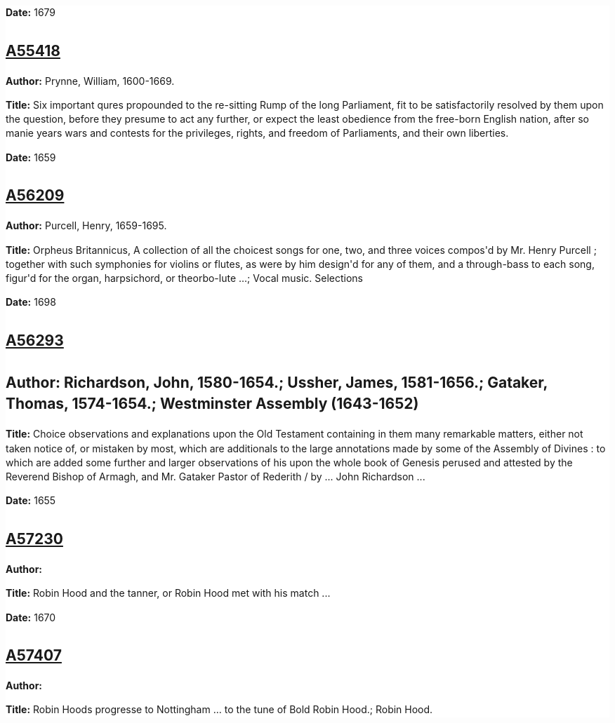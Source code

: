 **Date:**  1679

[A55418](/miscellanies/A55418.html)
---


**Author:**  Prynne, William, 1600-1669.

**Title:**  Six important qures propounded to the re-sitting Rump of the long Parliament, fit to be satisfactorily resolved by them upon the question, before they presume to act any further, or expect the least obedience from the free-born English nation, after so manie years wars and contests for the privileges, rights, and freedom of Parliaments, and their own liberties.

**Date:**  1659

[A56209](/miscellanies/A56209.html)
---


**Author:**  Purcell, Henry, 1659-1695.

**Title:**  Orpheus Britannicus, A collection of all the choicest songs for one, two, and three voices compos'd by Mr. Henry Purcell ; together with such symphonies for violins or flutes, as were by him design'd for any of them, and a through-bass to each song, figur'd for the organ, harpsichord, or theorbo-lute ...; Vocal music. Selections

**Date:**  1698

[A56293](/miscellanies/A56293.html)
---


**Author:**  Richardson, John, 1580-1654.; Ussher, James, 1581-1656.; Gataker, Thomas, 1574-1654.; Westminster Assembly (1643-1652)
---
**Title:**  Choice observations and explanations upon the Old Testament containing in them many remarkable matters, either not taken notice of, or mistaken by most, which are additionals to the large annotations made by some of the Assembly of Divines : to which are added some further and larger observations of his upon the whole book of Genesis perused and attested by the Reverend Bishop of Armagh, and Mr. Gataker Pastor of Rederith / by ... John Richardson ...

**Date:**  1655

[A57230](/miscellanies/A57230.html)
---


**Author:**  

**Title:**  Robin Hood and the tanner, or Robin Hood met with his match ...

**Date:**  1670

[A57407](/miscellanies/A57407.html)
---


**Author:**  

**Title:**  Robin Hoods progresse to Nottingham ... to the tune of Bold Robin Hood.; Robin Hood.
